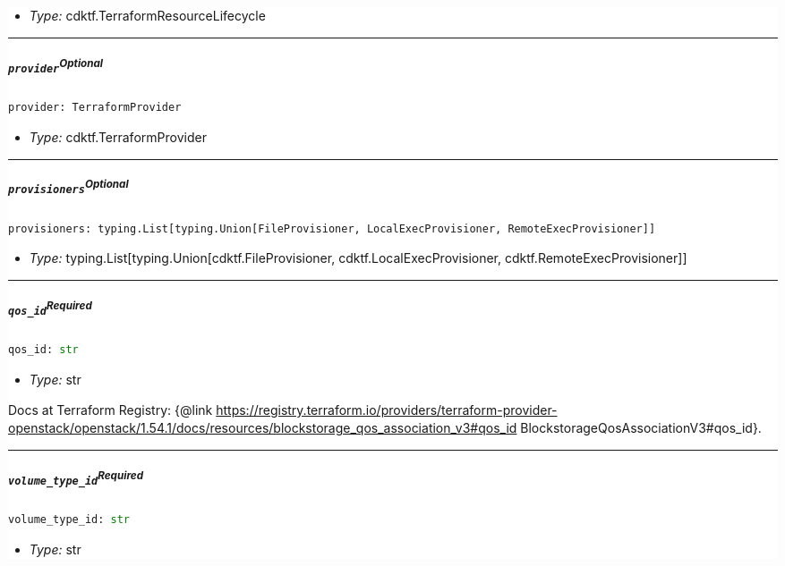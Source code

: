 - *Type:* cdktf.TerraformResourceLifecycle

---

##### `provider`<sup>Optional</sup> <a name="provider" id="@ithings/cdktf-provider-openstack.blockstorageQosAssociationV3.BlockstorageQosAssociationV3Config.property.provider"></a>

```python
provider: TerraformProvider
```

- *Type:* cdktf.TerraformProvider

---

##### `provisioners`<sup>Optional</sup> <a name="provisioners" id="@ithings/cdktf-provider-openstack.blockstorageQosAssociationV3.BlockstorageQosAssociationV3Config.property.provisioners"></a>

```python
provisioners: typing.List[typing.Union[FileProvisioner, LocalExecProvisioner, RemoteExecProvisioner]]
```

- *Type:* typing.List[typing.Union[cdktf.FileProvisioner, cdktf.LocalExecProvisioner, cdktf.RemoteExecProvisioner]]

---

##### `qos_id`<sup>Required</sup> <a name="qos_id" id="@ithings/cdktf-provider-openstack.blockstorageQosAssociationV3.BlockstorageQosAssociationV3Config.property.qosId"></a>

```python
qos_id: str
```

- *Type:* str

Docs at Terraform Registry: {@link https://registry.terraform.io/providers/terraform-provider-openstack/openstack/1.54.1/docs/resources/blockstorage_qos_association_v3#qos_id BlockstorageQosAssociationV3#qos_id}.

---

##### `volume_type_id`<sup>Required</sup> <a name="volume_type_id" id="@ithings/cdktf-provider-openstack.blockstorageQosAssociationV3.BlockstorageQosAssociationV3Config.property.volumeTypeId"></a>

```python
volume_type_id: str
```

- *Type:* str
